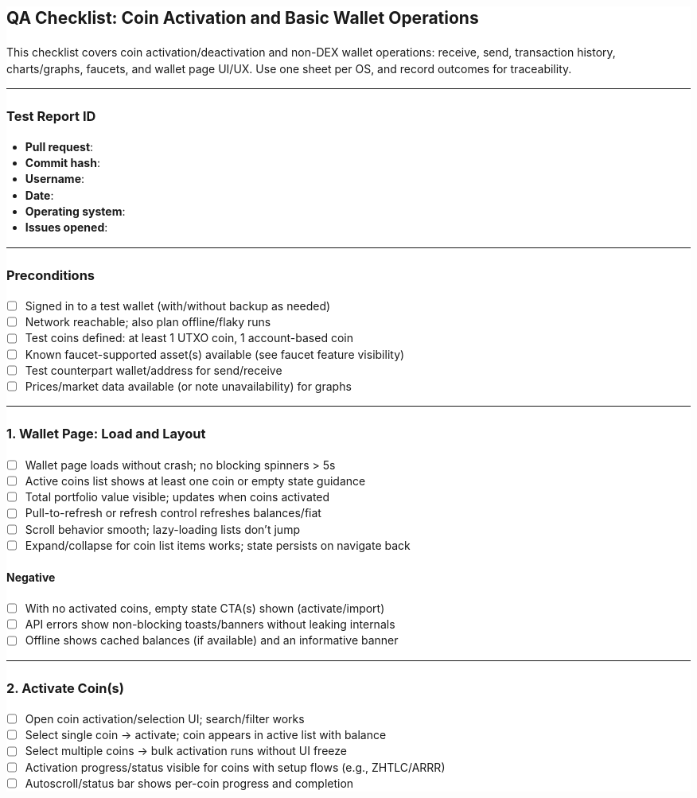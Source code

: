 ## QA Checklist: Coin Activation and Basic Wallet Operations

This checklist covers coin activation/deactivation and non-DEX wallet operations: receive, send, transaction history, charts/graphs, faucets, and wallet page UI/UX. Use one sheet per OS, and record outcomes for traceability.

---
### Test Report ID
- **Pull request**: 
- **Commit hash**: 
- **Username**: 
- **Date**: 
- **Operating system**: 
- **Issues opened**: 

---

### Preconditions
- [ ] Signed in to a test wallet (with/without backup as needed)
- [ ] Network reachable; also plan offline/flaky runs
- [ ] Test coins defined: at least 1 UTXO coin, 1 account-based coin
- [ ] Known faucet-supported asset(s) available (see faucet feature visibility)
- [ ] Test counterpart wallet/address for send/receive
- [ ] Prices/market data available (or note unavailability) for graphs

---

### 1. Wallet Page: Load and Layout
- [ ] Wallet page loads without crash; no blocking spinners > 5s
- [ ] Active coins list shows at least one coin or empty state guidance
- [ ] Total portfolio value visible; updates when coins activated
- [ ] Pull-to-refresh or refresh control refreshes balances/fiat
- [ ] Scroll behavior smooth; lazy-loading lists don’t jump
- [ ] Expand/collapse for coin list items works; state persists on navigate back

#### Negative
- [ ] With no activated coins, empty state CTA(s) shown (activate/import)
- [ ] API errors show non-blocking toasts/banners without leaking internals
- [ ] Offline shows cached balances (if available) and an informative banner

---

### 2. Activate Coin(s)
- [ ] Open coin activation/selection UI; search/filter works
- [ ] Select single coin → activate; coin appears in active list with balance
- [ ] Select multiple coins → bulk activation runs without UI freeze
- [ ] Activation progress/status visible for coins with setup flows (e.g., ZHTLC/ARRR)
- [ ] Autoscroll/status bar shows per-coin progress and completion
